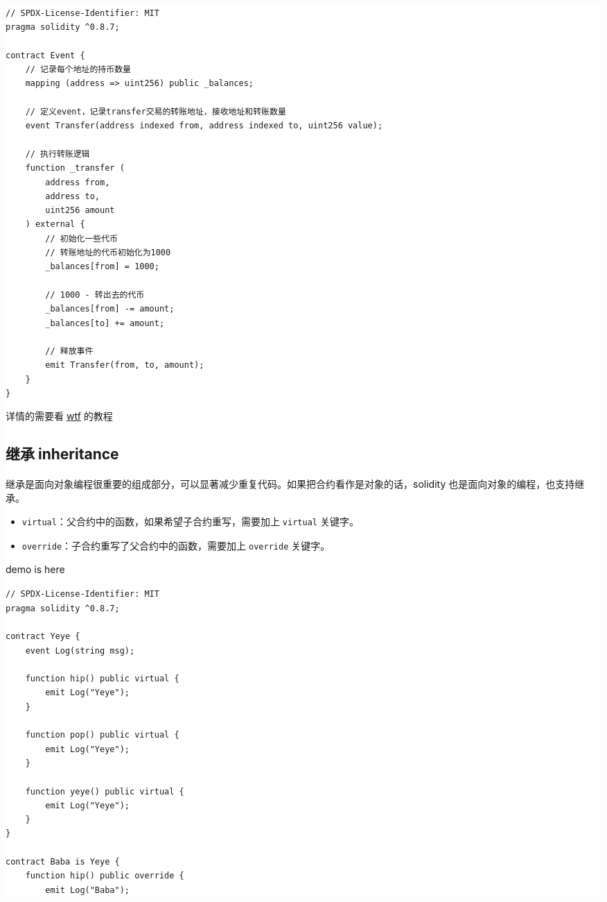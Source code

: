 ```sol
// SPDX-License-Identifier: MIT
pragma solidity ^0.8.7;

contract Event {
    // 记录每个地址的持币数量
    mapping (address => uint256) public _balances;

    // 定义event，记录transfer交易的转账地址，接收地址和转账数量
    event Transfer(address indexed from, address indexed to, uint256 value);

    // 执行转账逻辑
    function _transfer (
        address from,
        address to,
        uint256 amount
    ) external {
        // 初始化一些代币
        // 转账地址的代币初始化为1000
        _balances[from] = 1000;

        // 1000 - 转出去的代币
        _balances[from] -= amount;
        _balances[to] += amount;

        // 释放事件
        emit Transfer(from, to, amount);
    }
}
```

详情的需要看 [wtf](https://www.wtf.academy/solidity-start/Event/) 的教程

## 继承 inheritance

继承是面向对象编程很重要的组成部分，可以显著减少重复代码。如果把合约看作是对象的话，solidity 也是面向对象的编程，也支持继承。

- `virtual`：父合约中的函数，如果希望子合约重写，需要加上 `virtual` 关键字。

- `override`：子合约重写了父合约中的函数，需要加上 `override` 关键字。

demo is here

```sol
// SPDX-License-Identifier: MIT
pragma solidity ^0.8.7;

contract Yeye {
    event Log(string msg);

    function hip() public virtual {
        emit Log("Yeye");
    }

    function pop() public virtual {
        emit Log("Yeye");
    }

    function yeye() public virtual {
        emit Log("Yeye");
    }
}

contract Baba is Yeye {
    function hip() public override {
        emit Log("Baba");
```